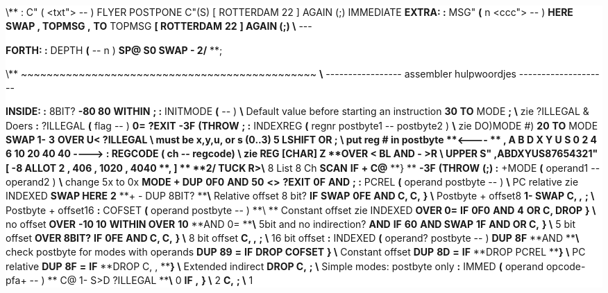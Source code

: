 \\** : C" ( <txt"> -- )   FLYER POSTPONE C"(S) \[ ROTTERDAM 22 \] AGAIN (;) IMMEDIATE
**EXTRA:
:** MSG" **(** n <ccc"> -- )
  **HERE SWAP , TOPMSG ,** **TO** TOPMSG
  **\[ ROTTERDAM** **22** **\] AGAIN (;)
\\** \---

**FORTH:
:** DEPTH **(** \-- n ) **SP@ S0 SWAP - 2/** **;

\\** \~~~~~~~~~~~~~~~~~~~~~~~~~~~~~~~~~~~~~~~~~~~~~~
**\\** \----------------- assembler hulpwoordjes --------------------

**INSIDE:
:** 8BIT?  **-80 80** **WITHIN** **;
:** INITMODE **(** \-- ) **\\** Default value before starting an instruction
 **30** **TO** MODE **;      \\** zie ?ILLEGAL & Doers
**:** ?ILLEGAL **(** flag -- ) **0=** **?EXIT** **\-3F** **(THROW** **;
:** INDEXREG **(** regnr postbyte1 -- postbyte2 ) **\\** zie  DO)MODE  #)
 **20** **TO** MODE
   **SWAP  1-**  **3** **OVER U< ?ILLEGAL  ****\\** must be x,y,u, or s (0..3)
 **5** **LSHIFT OR** **;                  \\** put reg # in postbyte
**<----
**    ,  A  B  D  X  Y  U  S
    0  2  4  6  10 20 40 40
---->
**:**  REGCODE **(** ch -- regcode) **\\** zie  REG
 **\[CHAR\]** Z **OVER < BL AND - >R  ****\\** UPPER
 **S"** ,ABDXYUS87654321"
   **\[** **\-8** **ALLOT** **2** **,** **406** **,** **1020** **,** **4040** **, \]
**   **2/ TUCK R>****\\** 8 List 8 Ch
 **SCAN** **IF** **\+ C@** **}
**   **-3F** **(THROW** **(;)
:** +MODE **(** operand1 -- operand2 ) **\\** change 5x to 0x
 **MODE +  DUP** **0F0** **AND** **50** **<>** **?EXIT** **0F** **AND** **;
:** PCREL **(** operand postbyte -- ) **\\** PC relative  zie INDEXED
 **SWAP HERE** **2** **\+ -  DUP 8BIT?  ****\\** Relative offset 8 bit?
 **IF**  **SWAP** **0FE** **AND C, C,** **}       \\** Postbyte + offset8
 **1-  SWAP C, ,** **;                \\** Postbyte + offset16
**:** COFSET **(** operand postbyte -- ) **\\  ** Constant offset  zie INDEXED
 **OVER 0=** **IF** **0F0** **AND** **4** **OR C, DROP** **}   \\** no offset
 **OVER** **\-10 10** **WITHIN OVER** **10** **AND 0=  ****\\** 5bit and no indirection?
 **AND** **IF** **60** **AND SWAP** **1F** **AND OR C,** **}   \\**  5 bit offset
 **OVER 8BIT?** **IF** **0FE** **AND C, C,** **}       \\**  8 bit offset
 **C, ,** **;                              \\** 16 bit offset
**:** INDEXED **(** operand? postbyte -- )
 **DUP** **8F** **AND  ****\\** check postbyte for modes with operands
 **DUP** **89** **\=** **IF** **DROP  COFSET**  **}    \\** Constant offset
 **DUP** **8D** **\=** **IF** **DROP  PCREL  ****}    \\** PC relative
 **DUP** **8F** **\=** **IF** **DROP  C, ,  ****}    \\** Extended indirect
 **DROP  C,** **;         \\** Simple modes: postbyte only
**:** IMMED **(** operand opcode-pfa+ -- )
 **  C@ 1- S>D ?ILLEGAL  ****\\** 0
 **IF** **,** **}               \\** 2
 **C,** **;                 \\** 1
